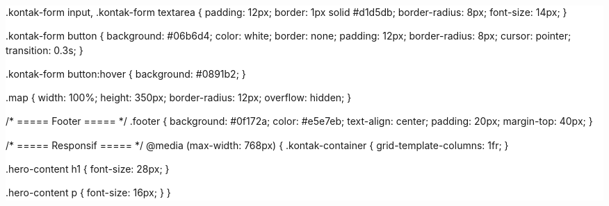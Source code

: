 .kontak-form input,
.kontak-form textarea {
  padding: 12px;
  border: 1px solid #d1d5db;
  border-radius: 8px;
  font-size: 14px;
}

.kontak-form button {
  background: #06b6d4;
  color: white;
  border: none;
  padding: 12px;
  border-radius: 8px;
  cursor: pointer;
  transition: 0.3s;
}

.kontak-form button:hover {
  background: #0891b2;
}

.map {
  width: 100%;
  height: 350px;
  border-radius: 12px;
  overflow: hidden;
}

/* ===== Footer ===== */
.footer {
  background: #0f172a;
  color: #e5e7eb;
  text-align: center;
  padding: 20px;
  margin-top: 40px;
}

/* ===== Responsif ===== */
@media (max-width: 768px) {
  .kontak-container {
    grid-template-columns: 1fr;
  }

  .hero-content h1 {
    font-size: 28px;
  }

  .hero-content p {
    font-size: 16px;
  }
}
